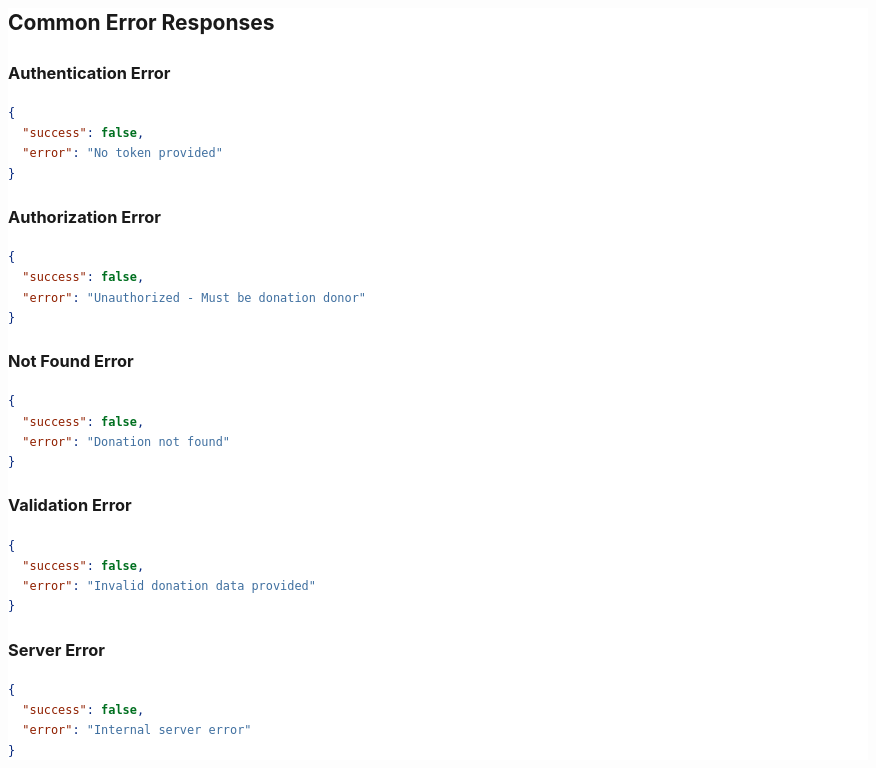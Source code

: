 ## Common Error Responses

### Authentication Error

```json
{
  "success": false,
  "error": "No token provided"
}
```

### Authorization Error

```json
{
  "success": false,
  "error": "Unauthorized - Must be donation donor"
}
```

### Not Found Error

```json
{
  "success": false,
  "error": "Donation not found"
}
```

### Validation Error

```json
{
  "success": false,
  "error": "Invalid donation data provided"
}
```

### Server Error

```json
{
  "success": false,
  "error": "Internal server error"
}
```
